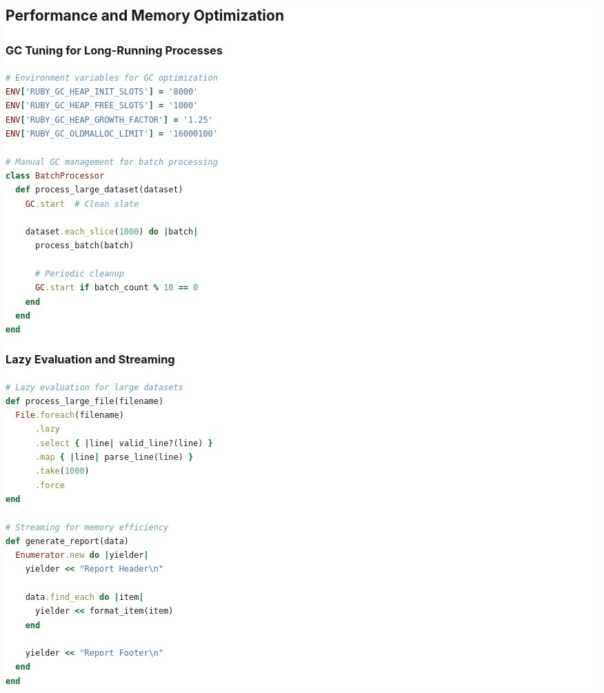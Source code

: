 ## Performance and Memory Optimization

### GC Tuning for Long-Running Processes

```ruby
# Environment variables for GC optimization
ENV['RUBY_GC_HEAP_INIT_SLOTS'] = '8000'
ENV['RUBY_GC_HEAP_FREE_SLOTS'] = '1000'  
ENV['RUBY_GC_HEAP_GROWTH_FACTOR'] = '1.25'
ENV['RUBY_GC_OLDMALLOC_LIMIT'] = '16000100'

# Manual GC management for batch processing
class BatchProcessor
  def process_large_dataset(dataset)
    GC.start  # Clean slate
    
    dataset.each_slice(1000) do |batch|
      process_batch(batch)
      
      # Periodic cleanup
      GC.start if batch_count % 10 == 0
    end
  end
end
```

### Lazy Evaluation and Streaming

```ruby
# Lazy evaluation for large datasets
def process_large_file(filename)
  File.foreach(filename)
      .lazy
      .select { |line| valid_line?(line) }
      .map { |line| parse_line(line) }
      .take(1000)
      .force
end

# Streaming for memory efficiency
def generate_report(data)
  Enumerator.new do |yielder|
    yielder << "Report Header\n"
    
    data.find_each do |item|
      yielder << format_item(item)
    end
    
    yielder << "Report Footer\n"
  end
end
```
